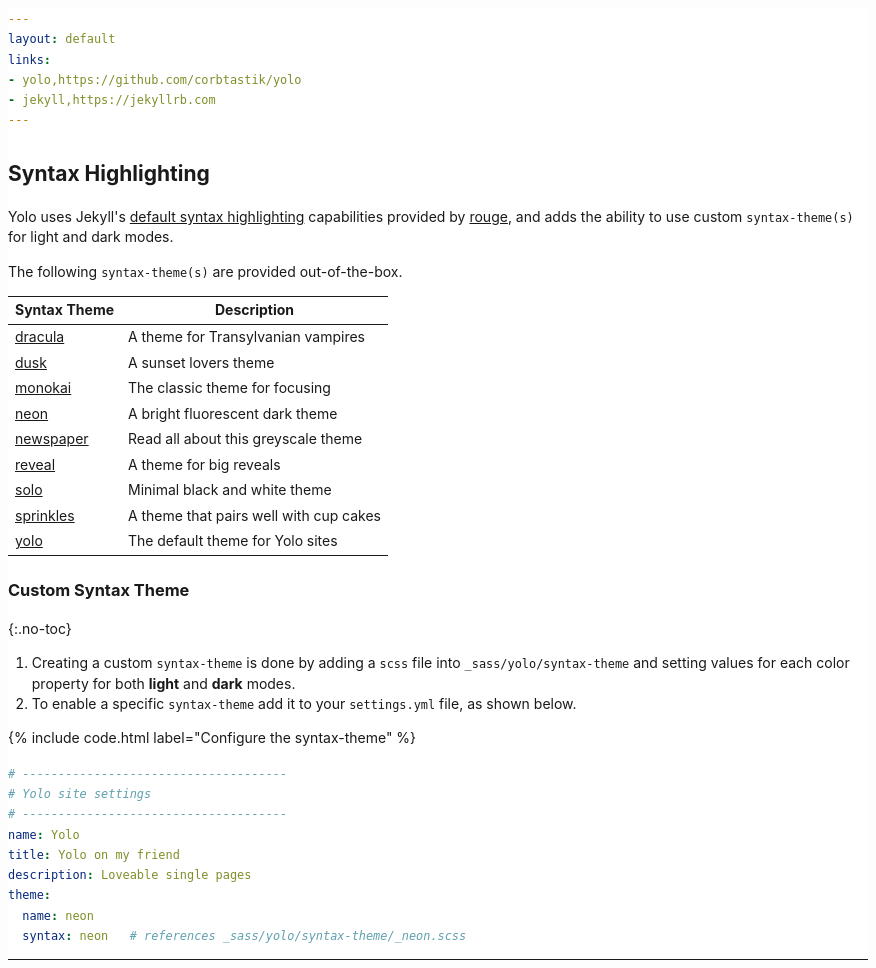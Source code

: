 ```yaml
---
layout: default
links:
- yolo,https://github.com/corbtastik/yolo
- jekyll,https://jekyllrb.com
---
```


## Syntax Highlighting

Yolo uses Jekyll's [default syntax highlighting](https://jekyllrb.com/docs/liquid/tags/#code-snippet-highlighting) capabilities provided by [rouge](https://github.com/rouge-ruby/rouge), and adds the ability to use custom `syntax-theme(s)` for light and dark modes.

The following `syntax-theme(s)` are provided out-of-the-box.

| Syntax Theme                                            | Description                            |
|---------------------------------------------------------|----------------------------------------|
| [dracula](https://corbtastik-yolo-dracula.surge.sh)     | A theme for Transylvanian vampires     |
| [dusk](https://corbtastik-yolo-dusk.surge.sh)           | A sunset lovers theme                  |
| [monokai](https://corbtastik-yolo-monokai.surge.sh)     | The classic theme for focusing         |
| [neon](https://corbtastik-yolo-neon.surge.sh)           | A bright fluorescent dark theme        |
| [newspaper](https://corbtastik-yolo-newspaper.surge.sh) | Read all about this greyscale theme    |
| [reveal](https://corbtastik-yolo-reveal.surge.sh)       | A theme for big reveals                |
| [solo](https://corbtastik-yolo-solo.surge.sh)           | Minimal black and white theme          |
| [sprinkles](https://corbtastik-yolo-sprinkles.surge.sh) | A theme that pairs well with cup cakes |
| [yolo](https://corbtastik-yolo.surge.sh)                | The default theme for Yolo sites       |

### Custom Syntax Theme
{:.no-toc}

1. Creating a custom `syntax-theme` is done by adding a `scss` file into `_sass/yolo/syntax-theme` and setting values for each color property for both __light__ and __dark__ modes.
2. To enable a specific `syntax-theme` add it to your `settings.yml` file, as shown below.

{% include code.html label="Configure the syntax-theme" %}
```yaml
# -------------------------------------
# Yolo site settings
# -------------------------------------
name: Yolo
title: Yolo on my friend
description: Loveable single pages
theme:
  name: neon
  syntax: neon   # references _sass/yolo/syntax-theme/_neon.scss
```

---